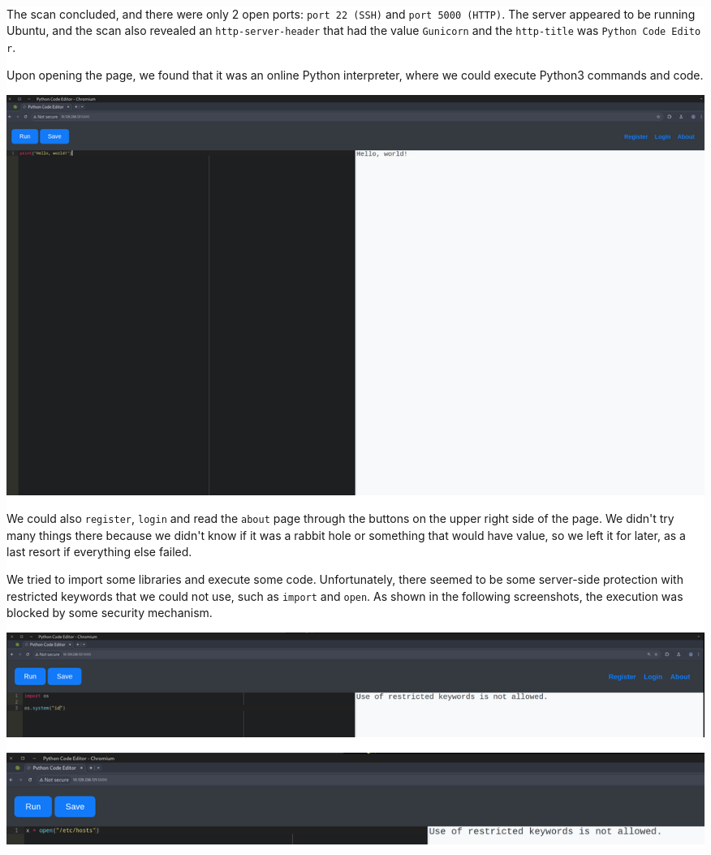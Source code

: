 
The scan concluded, and there were only 2 open ports: `port 22 (SSH)` and `port 5000 (HTTP)`. The server appeared to be running Ubuntu, and the scan also revealed an `http-server-header` that had the value `Gunicorn` and the `http-title` was `Python Code Editor`.  

Upon opening the page, we found that it was an online Python interpreter, where we could execute Python3 commands and code.

![image.png](i/image.png)

We could also `register`, `login` and read the `about` page through the buttons on the upper right side of the page. We didn't try many things there because we didn't know if it was a rabbit hole or something that would have value, so we left it for later, as a last resort if everything else failed.

We tried to import some libraries and execute some code. Unfortunately, there seemed to be some server-side protection with restricted keywords that we could not use, such as `import` and `open`.
As shown in the following screenshots, the execution was blocked by some security mechanism.

![image_2025-03-25T15-21-26Z.png](i/image_2025-03-25T15-21-26Z.png)

![image_2025-03-25T15-22-07Z.png](i/image_2025-03-25T15-22-07Z.png)
